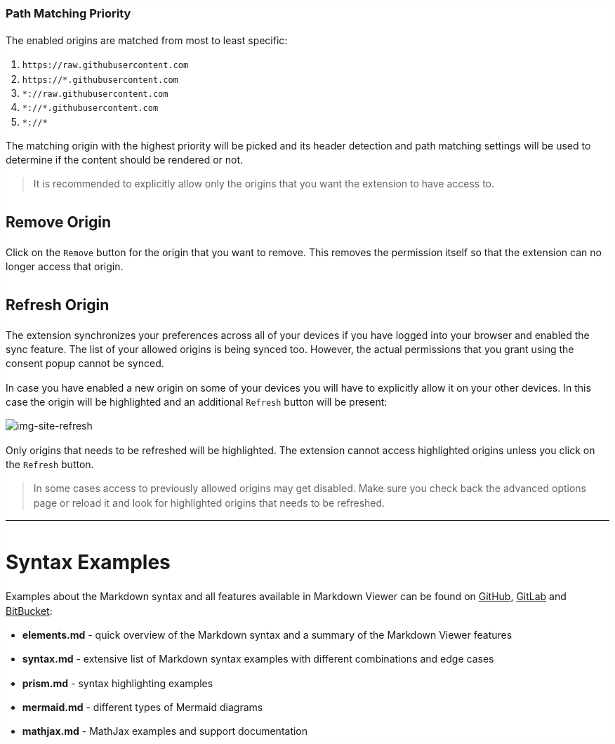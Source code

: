 ### Path Matching Priority

The enabled origins are matched from most to least specific:

1. `https://raw.githubusercontent.com`
2. `https://*.githubusercontent.com`
3. `*://raw.githubusercontent.com`
4. `*://*.githubusercontent.com`
5. `*://*`

The matching origin with the highest priority will be picked and its header detection and path matching settings will be used to determine if the content should be rendered or not.

> It is recommended to explicitly allow only the origins that you want the extension to have access to.

## Remove Origin

Click on the `Remove` button for the origin that you want to remove. This removes the permission itself so that the extension can no longer access that origin.

## Refresh Origin

The extension synchronizes your preferences across all of your devices if you have logged into your browser and enabled the sync feature. The list of your allowed origins is being synced too. However, the actual permissions that you grant using the consent popup cannot be synced.

In case you have enabled a new origin on some of your devices you will have to explicitly allow it on your other devices. In this case the origin will be highlighted and an additional `Refresh` button will be present:

![img-site-refresh]

Only origins that needs to be refreshed will be highlighted. The extension cannot access highlighted origins unless you click on the `Refresh` button.

> In some cases access to previously allowed origins may get disabled. Make sure you check back the advanced options page or reload it and look for highlighted origins that needs to be refreshed.

---

# Syntax Examples

Examples about the Markdown syntax and all features available in Markdown Viewer can be found on [GitHub][syntax-github], [GitLab][syntax-gitlab] and [BitBucket][syntax-bitbucket]:

- **elements.md** - quick overview of the Markdown syntax and a summary of the Markdown Viewer features
- **syntax.md** - extensive list of Markdown syntax examples with different combinations and edge cases
- **prism.md** - syntax highlighting examples
- **mermaid.md** - different types of Mermaid diagrams
- **mathjax.md** - MathJax examples and support documentation


  [marked]: https://github.com/markedjs/marked
  [remark]: https://github.com/remarkjs/remark
  [markdown-it]: https://github.com/markdown-it/markdown-it
  [commonmark]: https://github.com/commonmark/commonmark.js
  [showdown]: https://github.com/showdownjs/showdown
  [remarkable]: https://github.com/jonschlinkert/remarkable
  [emojione]: https://emojione.com
  [mathjax]: https://www.mathjax.org
  [mermaid]: https://mermaid.js.org
  [prism]: https://prismjs.com
  [github-theme]: https://github.com/sindresorhus/github-markdown-css
  [cleanrmd]: https://pkg.garrickadenbuie.com/cleanrmd/#themes
  [gfm]: https://github.github.com/gfm/
  [prism-lang]: https://prismjs.com/#supported-languages
  [compilers]: https://github.com/simov/markdown-viewer/tree/compilers
  [releases]: https://github.com/simov/markdown-viewer/releases
  [mv2]: https://github.com/simov/markdown-viewer/tree/mv2
  [compilers-mv2]: https://github.com/simov/markdown-viewer/tree/compilers-mv2
  [firefox-docs]: https://github.com/simov/markdown-viewer/blob/main/firefox.md
  [custom-theme]: https://gist.github.com/simov/2a074a1c0123e6ba4bc2bfa6a67d3203
  [syntax-github]: https://github.com/simov/markdown-syntax
  [syntax-gitlab]: https://gitlab.com/simovelichkov/markdown-syntax
  [syntax-bitbucket]: https://bitbucket.org/simovelichkov/markdown-syntax
  [img-extensions]: https://i.imgur.com/kzullaI.png
  [img-file-access]: https://i.imgur.com/VVcPv0T.png
  [img-no-access]: https://i.imgur.com/U6mjgX0.png
  [img-file-access-allow]: https://i.imgur.com/2bStHeb.png
  [img-site-access-add]: https://i.imgur.com/CFg9JBt.png
  [img-site-allow-all]: https://i.imgur.com/MXZqFOB.png
  [img-site-access-enabled]: https://i.imgur.com/tFMzJ3l.png
  [img-site-refresh]: https://i.imgur.com/j0gATxT.png